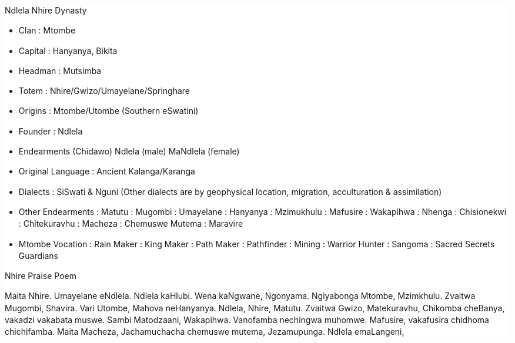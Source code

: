 

 Ndlela Nhire Dynasty

- Clan : Mtombe

- Capital : Hanyanya, Bikita

- Headman : Mutsimba

- Totem : Nhire/Gwizo/Umayelane/Springhare

- Origins : Mtombe/Utombe (Southern eSwatini)

- Founder : Ndlela

- Endearments (Chidawo)
 Ndlela        (male)
 MaNdlela  (female)

- Original Language : Ancient Kalanga/Karanga

- Dialects : SiSwati & Nguni
(Other dialects are by geophysical location, migration, acculturation & assimilation)

- Other Endearments
  : Matutu
  : Mugombi
  : Umayelane
  : Hanyanya
  : Mzimukhulu
  : Mafusire
  : Wakapihwa
  : Nhenga
  : Chisionekwi
  : Chitekuravhu
  : Macheza
  : Chemuswe Mutema
  : Maravire

- Mtombe Vocation
  : Rain Maker
  : King Maker
  : Path Maker
  : Pathfinder
  : Mining
  : Warrior Hunter
  : Sangoma
  : Sacred Secrets Guardians

Nhire Praise Poem

Maita Nhire.
Umayelane eNdlela.
Ndlela kaHlubi.
Wena kaNgwane, Ngonyama.
Ngiyabonga Mtombe,
Mzimkhulu.
Zvaitwa Mugombi, Shavira.
Vari Utombe, Mahova neHanyanya.
Ndlela, Nhire, Matutu.
Zvaitwa Gwizo, Matekuravhu,
Chikomba cheBanya, vakadzi vakabata muswe.
Sambi Matodzaani, Wakapihwa.
Vanofamba nechingwa muhomwe.
Mafusire, vakafusira chidhoma chichifamba.
Maita Macheza,
Jachamuchacha chemuswe mutema,
Jezamupunga.
Ndlela emaLangeni,